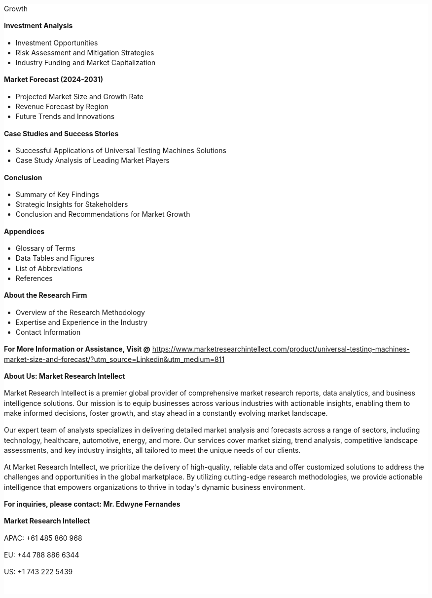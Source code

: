 Growth</li></ul><p><strong>Investment Analysis</strong></p><ul><li>Investment Opportunities</li><li>Risk Assessment and Mitigation Strategies</li><li>Industry Funding and Market Capitalization</li></ul><p><strong>Market Forecast (2024-2031)</strong></p><ul><li>Projected Market Size and Growth Rate</li><li>Revenue Forecast by Region</li><li>Future Trends and Innovations</li></ul><p><strong>Case Studies and Success Stories</strong></p><ul><li>Successful Applications of Universal Testing Machines Solutions</li><li>Case Study Analysis of Leading Market Players</li></ul><p><strong>Conclusion</strong></p><ul><li>Summary of Key Findings</li><li>Strategic Insights for Stakeholders</li><li>Conclusion and Recommendations for Market Growth</li></ul><p><strong>Appendices</strong></p><ul><li>Glossary of Terms</li><li>Data Tables and Figures</li><li>List of Abbreviations</li><li>References</li></ul><p><strong>About the Research Firm</strong></p><ul><li>Overview of the Research Methodology</li><li>Expertise and Experience in the Industry</li><li>Contact Information</li></ul></div><div class="article-main__content" data-test-id="publishing-text-block"><p><span class="font-[700]"><strong>For More Information or Assistance, Visit @</strong>&nbsp;<a href="https://www.marketresearchintellect.com/product/universal-testing-machines-market-size-and-forecast/?utm_source=Linkedin&utm_medium=811">https://www.marketresearchintellect.com/product/universal-testing-machines-market-size-and-forecast/?utm_source=Linkedin&utm_medium=811</a></span></p><p><strong>About Us: Market Research Intellect</strong></p><p>Market Research Intellect is a premier global provider of comprehensive market research reports, data analytics, and business intelligence solutions. Our mission is to equip businesses across various industries with actionable insights, enabling them to make informed decisions, foster growth, and stay ahead in a constantly evolving market landscape.</p><p>Our expert team of analysts specializes in delivering detailed market analysis and forecasts across a range of sectors, including technology, healthcare, automotive, energy, and more. Our services cover market sizing, trend analysis, competitive landscape assessments, and key industry insights, all tailored to meet the unique needs of our clients.</p><p>At Market Research Intellect, we prioritize the delivery of high-quality, reliable data and offer customized solutions to address the challenges and opportunities in the global marketplace. By utilizing cutting-edge research methodologies, we provide actionable intelligence that empowers organizations to thrive in today's dynamic business environment.</p><p><strong>For inquiries, please contact: Mr. Edwyne Fernandes</strong></p><p><strong>Market Research Intellect</strong></p><p>APAC: +61 485 860 968</p><p>EU: +44 788 886 6344</p><p>US: +1 743 222 5439</p></div><div class="article-main__content" data-test-id="publishing-text-block">&nbsp;</div>
